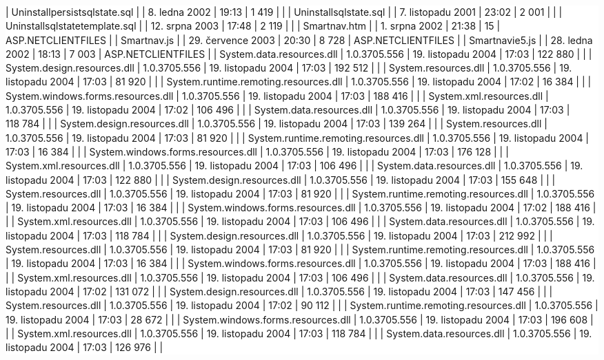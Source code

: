 | Uninstallpersistsqlstate.sql                     |               | 8. ledna 2002      | 19:13 | 1 419     |                    |
| Uninstallsqlstate.sql                            |               | 7. listopadu 2001  | 23:02 | 2 001     |                    |
| Uninstallsqlstatetemplate.sql                    |               | 12. srpna 2003     | 17:48 | 2 119     |                    |
| Smartnav.htm                                     |               | 1. srpna 2002      | 21:38 | 15        | ASP.NETCLIENTFILES |
| Smartnav.js                                      |               | 29. července 2003  | 20:30 | 8 728     | ASP.NETCLIENTFILES |
| Smartnavie5.js                                   |               | 28. ledna 2002     | 18:13 | 7 003     | ASP.NETCLIENTFILES |
| System.data.resources.dll                        | 1.0.3705.556  | 19. listopadu 2004 | 17:03 | 122 880   |                    |
| System.design.resources.dll                      | 1.0.3705.556  | 19. listopadu 2004 | 17:03 | 192 512   |                    |
| System.resources.dll                             | 1.0.3705.556  | 19. listopadu 2004 | 17:03 | 81 920    |                    |
| System.runtime.remoting.resources.dll            | 1.0.3705.556  | 19. listopadu 2004 | 17:02 | 16 384    |                    |
| System.windows.forms.resources.dll               | 1.0.3705.556  | 19. listopadu 2004 | 17:03 | 188 416   |                    |
| System.xml.resources.dll                         | 1.0.3705.556  | 19. listopadu 2004 | 17:02 | 106 496   |                    |
| System.data.resources.dll                        | 1.0.3705.556  | 19. listopadu 2004 | 17:03 | 118 784   |                    |
| System.design.resources.dll                      | 1.0.3705.556  | 19. listopadu 2004 | 17:03 | 139 264   |                    |
| System.resources.dll                             | 1.0.3705.556  | 19. listopadu 2004 | 17:03 | 81 920    |                    |
| System.runtime.remoting.resources.dll            | 1.0.3705.556  | 19. listopadu 2004 | 17:03 | 16 384    |                    |
| System.windows.forms.resources.dll               | 1.0.3705.556  | 19. listopadu 2004 | 17:03 | 176 128   |                    |
| System.xml.resources.dll                         | 1.0.3705.556  | 19. listopadu 2004 | 17:03 | 106 496   |                    |
| System.data.resources.dll                        | 1.0.3705.556  | 19. listopadu 2004 | 17:03 | 122 880   |                    |
| System.design.resources.dll                      | 1.0.3705.556  | 19. listopadu 2004 | 17:03 | 155 648   |                    |
| System.resources.dll                             | 1.0.3705.556  | 19. listopadu 2004 | 17:03 | 81 920    |                    |
| System.runtime.remoting.resources.dll            | 1.0.3705.556  | 19. listopadu 2004 | 17:03 | 16 384    |                    |
| System.windows.forms.resources.dll               | 1.0.3705.556  | 19. listopadu 2004 | 17:02 | 188 416   |                    |
| System.xml.resources.dll                         | 1.0.3705.556  | 19. listopadu 2004 | 17:03 | 106 496   |                    |
| System.data.resources.dll                        | 1.0.3705.556  | 19. listopadu 2004 | 17:03 | 118 784   |                    |
| System.design.resources.dll                      | 1.0.3705.556  | 19. listopadu 2004 | 17:03 | 212 992   |                    |
| System.resources.dll                             | 1.0.3705.556  | 19. listopadu 2004 | 17:03 | 81 920    |                    |
| System.runtime.remoting.resources.dll            | 1.0.3705.556  | 19. listopadu 2004 | 17:03 | 16 384    |                    |
| System.windows.forms.resources.dll               | 1.0.3705.556  | 19. listopadu 2004 | 17:03 | 188 416   |                    |
| System.xml.resources.dll                         | 1.0.3705.556  | 19. listopadu 2004 | 17:03 | 106 496   |                    |
| System.data.resources.dll                        | 1.0.3705.556  | 19. listopadu 2004 | 17:02 | 131 072   |                    |
| System.design.resources.dll                      | 1.0.3705.556  | 19. listopadu 2004 | 17:03 | 147 456   |                    |
| System.resources.dll                             | 1.0.3705.556  | 19. listopadu 2004 | 17:02 | 90 112    |                    |
| System.runtime.remoting.resources.dll            | 1.0.3705.556  | 19. listopadu 2004 | 17:03 | 28 672    |                    |
| System.windows.forms.resources.dll               | 1.0.3705.556  | 19. listopadu 2004 | 17:03 | 196 608   |                    |
| System.xml.resources.dll                         | 1.0.3705.556  | 19. listopadu 2004 | 17:03 | 118 784   |                    |
| System.data.resources.dll                        | 1.0.3705.556  | 19. listopadu 2004 | 17:03 | 126 976   |                    |